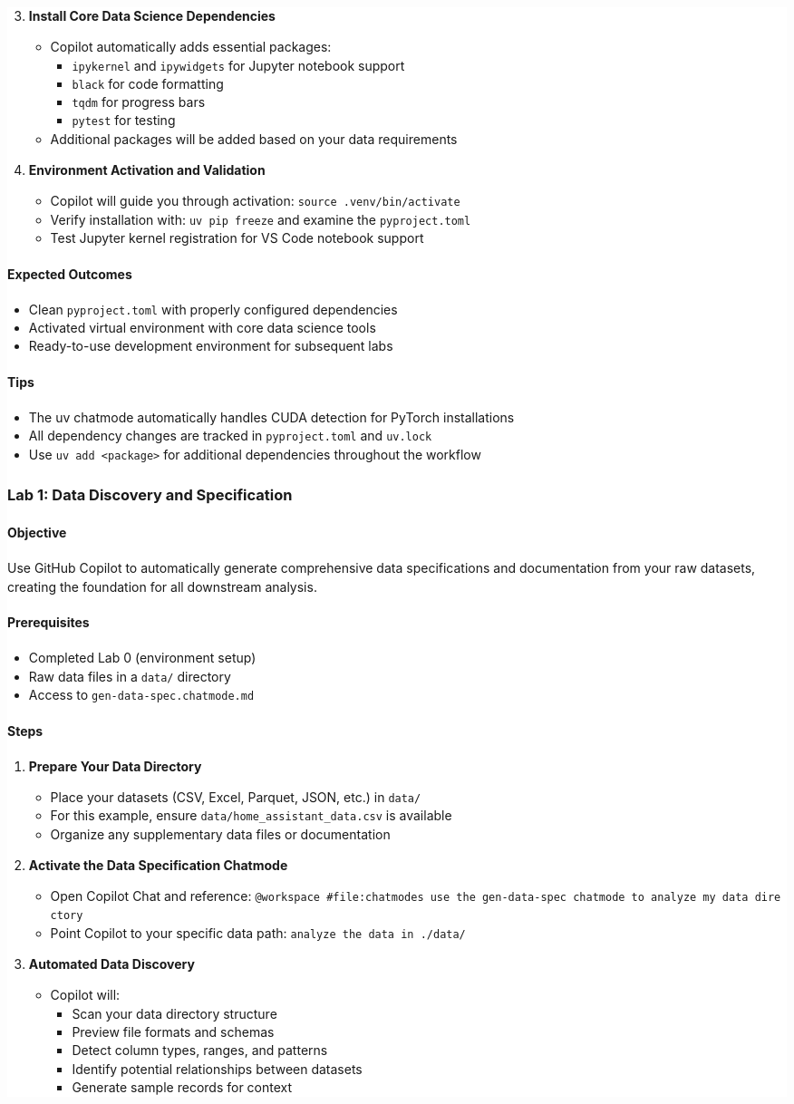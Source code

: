 3. **Install Core Data Science Dependencies**
   * Copilot automatically adds essential packages:
     * `ipykernel` and `ipywidgets` for Jupyter notebook support
     * `black` for code formatting
     * `tqdm` for progress bars
     * `pytest` for testing
   * Additional packages will be added based on your data requirements

4. **Environment Activation and Validation**
   * Copilot will guide you through activation: `source .venv/bin/activate`
   * Verify installation with: `uv pip freeze` and examine the `pyproject.toml`
   * Test Jupyter kernel registration for VS Code notebook support

#### Expected Outcomes

* Clean `pyproject.toml` with properly configured dependencies
* Activated virtual environment with core data science tools
* Ready-to-use development environment for subsequent labs

#### Tips

* The uv chatmode automatically handles CUDA detection for PyTorch installations
* All dependency changes are tracked in `pyproject.toml` and `uv.lock`
* Use `uv add <package>` for additional dependencies throughout the workflow

### Lab 1: Data Discovery and Specification

#### Objective

Use GitHub Copilot to automatically generate comprehensive data specifications and documentation from your raw datasets, creating the foundation for all downstream analysis.

#### Prerequisites

* Completed Lab 0 (environment setup)
* Raw data files in a `data/` directory
* Access to `gen-data-spec.chatmode.md`

#### Steps

1. **Prepare Your Data Directory**
   * Place your datasets (CSV, Excel, Parquet, JSON, etc.) in `data/`
   * For this example, ensure `data/home_assistant_data.csv` is available
   * Organize any supplementary data files or documentation

2. **Activate the Data Specification Chatmode**
   * Open Copilot Chat and reference: `@workspace #file:chatmodes use the gen-data-spec chatmode to analyze my data directory`
   * Point Copilot to your specific data path: `analyze the data in ./data/`

3. **Automated Data Discovery**
   * Copilot will:
     * Scan your data directory structure
     * Preview file formats and schemas
     * Detect column types, ranges, and patterns
     * Identify potential relationships between datasets
     * Generate sample records for context
